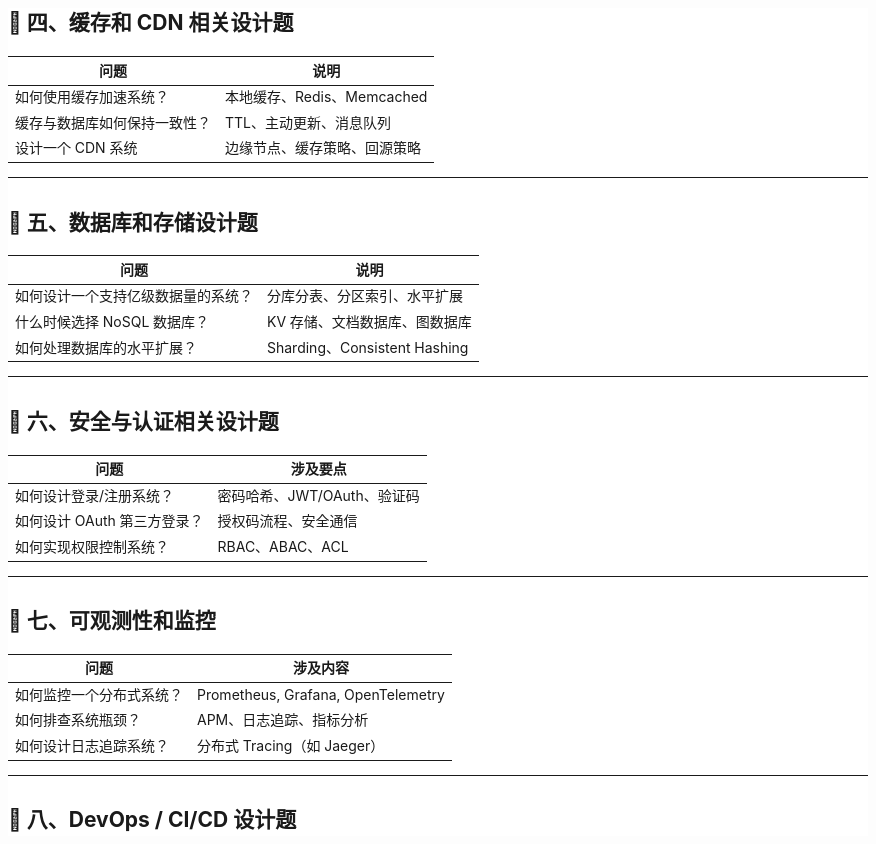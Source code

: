 
## 🔸 四、缓存和 CDN 相关设计题

| 问题                         | 说明                         |
| ---------------------------- | ---------------------------- |
| 如何使用缓存加速系统？       | 本地缓存、Redis、Memcached   |
| 缓存与数据库如何保持一致性？ | TTL、主动更新、消息队列      |
| 设计一个 CDN 系统            | 边缘节点、缓存策略、回源策略 |

---

## 🔸 五、数据库和存储设计题

| 问题                               | 说明                          |
| ---------------------------------- | ----------------------------- |
| 如何设计一个支持亿级数据量的系统？ | 分库分表、分区索引、水平扩展  |
| 什么时候选择 NoSQL 数据库？        | KV 存储、文档数据库、图数据库 |
| 如何处理数据库的水平扩展？         | Sharding、Consistent Hashing  |

---

## 🔸 六、安全与认证相关设计题

| 问题                        | 涉及要点                    |
| --------------------------- | --------------------------- |
| 如何设计登录/注册系统？     | 密码哈希、JWT/OAuth、验证码 |
| 如何设计 OAuth 第三方登录？ | 授权码流程、安全通信        |
| 如何实现权限控制系统？      | RBAC、ABAC、ACL             |

---

## 🔸 七、可观测性和监控

| 问题                     | 涉及内容                           |
| ------------------------ | ---------------------------------- |
| 如何监控一个分布式系统？ | Prometheus, Grafana, OpenTelemetry |
| 如何排查系统瓶颈？       | APM、日志追踪、指标分析            |
| 如何设计日志追踪系统？   | 分布式 Tracing（如 Jaeger）        |

---

## 🔸 八、DevOps / CI/CD 设计题
